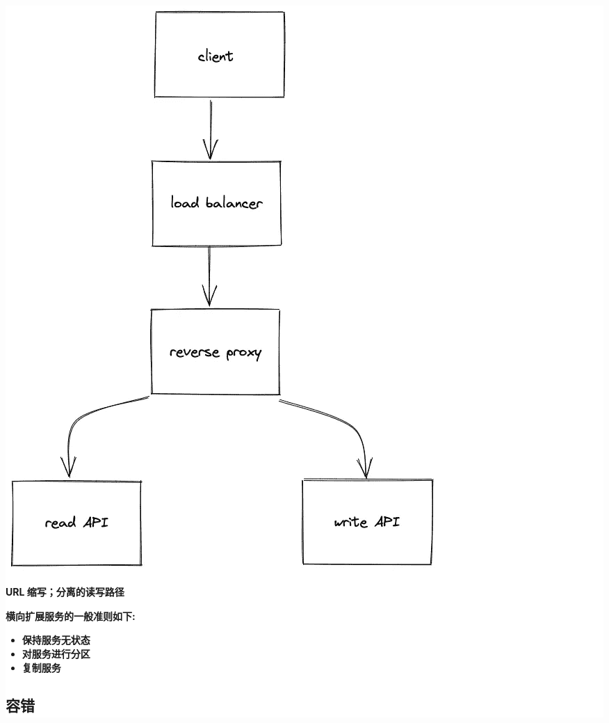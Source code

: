 ****![](img/d015929b4de38ad26dd5811636ede8fa.png)****

****URL 缩写；分离的读写路径****

****横向扩展服务的一般准则如下:****

*   ****保持服务无状态****
*   ****对服务进行分区****
*   ****复制服务****

## ****容错****
